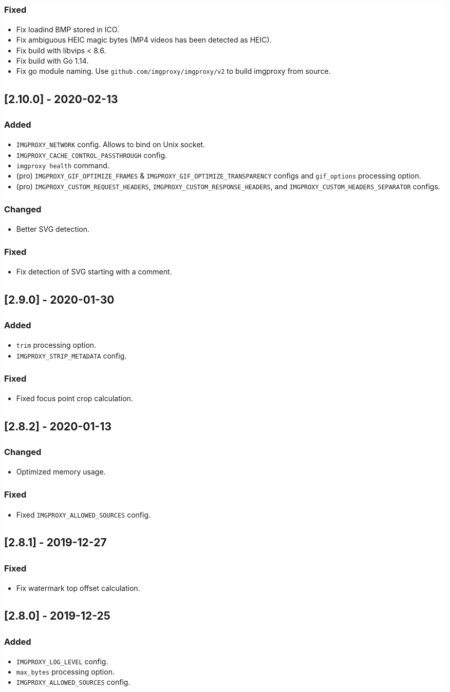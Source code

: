 ### Fixed
- Fix loadind BMP stored in ICO.
- Fix ambiguous HEIC magic bytes (MP4 videos has been detected as HEIC).
- Fix build with libvips < 8.6.
- Fix build with Go 1.14.
- Fix go module naming. Use `github.com/imgproxy/imgproxy/v2` to build imgproxy from source.

## [2.10.0] - 2020-02-13
### Added
- `IMGPROXY_NETWORK` config. Allows to bind on Unix socket.
- `IMGPROXY_CACHE_CONTROL_PASSTHROUGH` config.
- `imgproxy health` command.
- (pro) `IMGPROXY_GIF_OPTIMIZE_FRAMES` & `IMGPROXY_GIF_OPTIMIZE_TRANSPARENCY` configs and `gif_options` processing option.
- (pro) `IMGPROXY_CUSTOM_REQUEST_HEADERS`, `IMGPROXY_CUSTOM_RESPONSE_HEADERS`, and `IMGPROXY_CUSTOM_HEADERS_SEPARATOR` configs.

### Changed

- Better SVG detection.

### Fixed
- Fix detection of SVG starting with a comment.

## [2.9.0] - 2020-01-30
### Added
- `trim` processing option.
- `IMGPROXY_STRIP_METADATA` config.

### Fixed
- Fixed focus point crop calculation.

## [2.8.2] - 2020-01-13
### Changed
- Optimized memory usage.

### Fixed
- Fixed `IMGPROXY_ALLOWED_SOURCES` config.

## [2.8.1] - 2019-12-27
### Fixed
- Fix watermark top offset calculation.

## [2.8.0] - 2019-12-25
### Added
- `IMGPROXY_LOG_LEVEL` config.
- `max_bytes` processing option.
- `IMGPROXY_ALLOWED_SOURCES` config.
